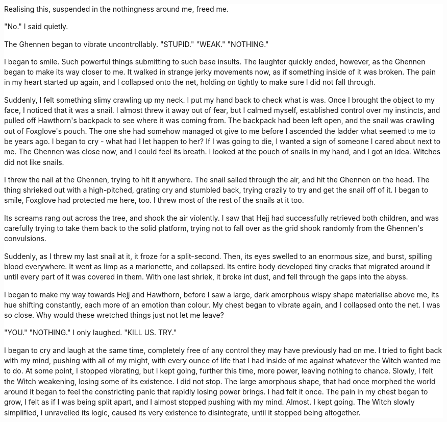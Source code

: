 Realising this, suspended in the nothingness around me, freed me.

"No." I said quietly.

The Ghennen began to vibrate uncontrollably.
"STUPID."
"WEAK."
"NOTHING."

I began to smile. Such powerful things submitting to such base insults. The laughter quickly ended, however, as the Ghennen began to make its way closer to me. It walked in strange jerky movements now, as if something inside of it was broken. The pain in my heart started up again, and I collapsed onto the net, holding on tightly to make sure I did not fall through.

Suddenly, I felt something slimy crawling up my neck. I put my hand back to check what is was. Once I brought the object to my face, I noticed that it was a snail. I almost threw it away out of fear, but I calmed myself, established control over my instincts, and pulled off Hawthorn's backpack to see where it was coming from. The backpack had been left open, and the snail was crawling out of Foxglove's pouch. The one she had somehow managed ot give to me before I ascended the ladder what seemed to me to be years ago. I began to cry - what had I let happen to her? If I was going to die, I wanted a sign of someone I cared about next to me.
The Ghennen was close now, and I could feel its breath. I looked at the pouch of snails in my hand, and I got an idea.
Witches did not like snails.

I threw the nail at the Ghennen, trying to hit it anywhere. The snail sailed through the air, and hit the Ghennen on the head. The thing shrieked out with a high-pitched, grating cry and stumbled back, trying crazily to try and get the snail off of it. I began to smile, Foxglove had protected me here, too. I threw most of the rest of the snails at it too. 

Its screams rang out across the tree, and shook the air violently. I saw that Hejj had successfully retrieved both children, and was carefully trying to take them back to the solid platform, trying not to fall over as the grid shook randomly from the Ghennen's convulsions.

Suddenly, as I threw my last snail at it, it froze for a split-second. Then, its eyes swelled to an enormous size, and burst, spilling blood everywhere. It went as limp as a marionette, and collapsed. Its entire body developed tiny cracks that migrated around it until every part of it was covered in them. With one last shriek, it broke int dust, and fell through the gaps into the abyss.

I began to make my way towards Hejj and Hawthorn, before I saw a large, dark amorphous wispy shape materialise above me, its hue shifting constantly, each more of an emotion than colour.  My chest began to vibrate again, and I collapsed onto the net. I was so close. Why would these wretched things just not let me leave?

"YOU."
"NOTHING."
I only laughed.
"KILL US. TRY."

I began to cry and laugh at the same time, completely free of any control they may have previously had on me.
I tried to fight back with my mind, pushing with all of my might, with every ounce of life that I had inside of me against whatever the Witch wanted me to do. At some point, I stopped vibrating, but I kept going, further this time, more power, leaving nothing to chance. Slowly, I felt the Witch weakening, losing some of its existence. I did not stop. The large amorphous shape, that had once morphed the world around it began to feel the constricting panic that rapidly losing power brings. I had felt it once. The pain in my chest began to grow, I felt as if I was being split apart, and I almost stopped pushing with my mind. Almost. I kept going. The Witch slowly simplified, I unravelled its logic, caused its very existence to disintegrate, until it stopped being altogether. 
